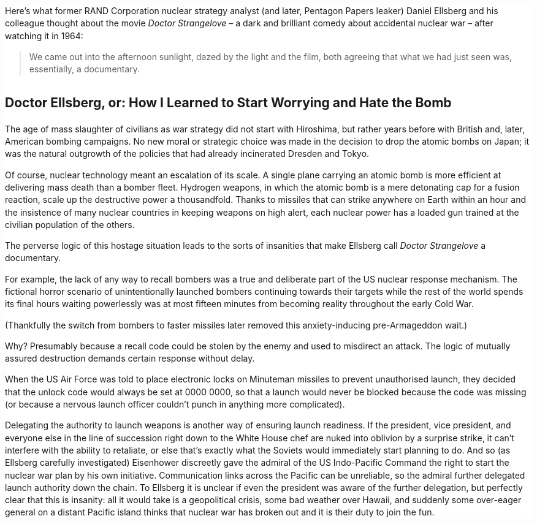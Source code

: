 


Here’s what former RAND Corporation nuclear strategy analyst (and later, Pentagon Papers leaker) Daniel Ellsberg and his colleague thought about the movie *Doctor Strangelove* – a dark and brilliant comedy about accidental nuclear war – after watching it in 1964:

> We came out into the afternoon sunlight, dazed by the light and the film, both agreeing that what we had just seen was, essentially, a documentary.


## Doctor Ellsberg, or: How I Learned to Start Worrying and Hate the Bomb

The age of mass slaughter of civilians as war strategy did not start with Hiroshima, but rather years before with British and, later, American bombing campaigns. No new moral or strategic choice was made in the decision to drop the atomic bombs on Japan; it was the natural outgrowth of the policies that had already incinerated Dresden and Tokyo.

Of course, nuclear technology meant an escalation of its scale. A single plane carrying an atomic bomb is more efficient at delivering mass death than a bomber fleet. Hydrogen weapons, in which the atomic bomb is a mere detonating cap for a fusion reaction, scale up the destructive power a thousandfold. Thanks to missiles that can strike anywhere on Earth within an hour and the insistence of many nuclear countries in keeping weapons on high alert, each nuclear power has a loaded gun trained at the civilian population of the others.

The perverse logic of this hostage situation leads to the sorts of insanities that make Ellsberg call *Doctor Strangelove* a documentary.

For example, the lack of any way to recall bombers was a true and deliberate part of the US nuclear response mechanism. The fictional horror scenario of unintentionally launched bombers continuing towards their targets while the rest of the world spends its final hours waiting powerlessly was at most fifteen minutes from becoming reality throughout the early Cold War.

(Thankfully the switch from bombers to faster missiles later removed this anxiety-inducing pre-Armageddon wait.)

Why? Presumably because a recall code could be stolen by the enemy and used to misdirect an attack. The logic of mutually assured destruction demands certain response without delay.

When the US Air Force was told to place electronic locks on Minuteman missiles to prevent unauthorised launch, they decided that the unlock code would always be set at 0000 0000, so that a launch would never be blocked because the code was missing (or because a nervous launch officer couldn’t punch in anything more complicated).

Delegating the authority to launch weapons is another way of ensuring launch readiness. If the president, vice president, and everyone else in the line of succession right down to the White House chef are nuked into oblivion by a surprise strike, it can’t interfere with the ability to retaliate, or else that’s exactly what the Soviets would immediately start planning to do. And so (as Ellsberg carefully investigated) Eisenhower discreetly gave the admiral of the US Indo-Pacific Command the right to start the nuclear war plan by his own initiative. Communication links across the Pacific can be unreliable, so the admiral further delegated launch authority down the chain. To Ellsberg it is unclear if even the president was aware of the further delegation, but perfectly clear that this is insanity: all it would take is a geopolitical crisis, some bad weather over Hawaii, and suddenly some over-eager general on a distant Pacific island thinks that nuclear war has broken out and it is their duty to join the fun.
